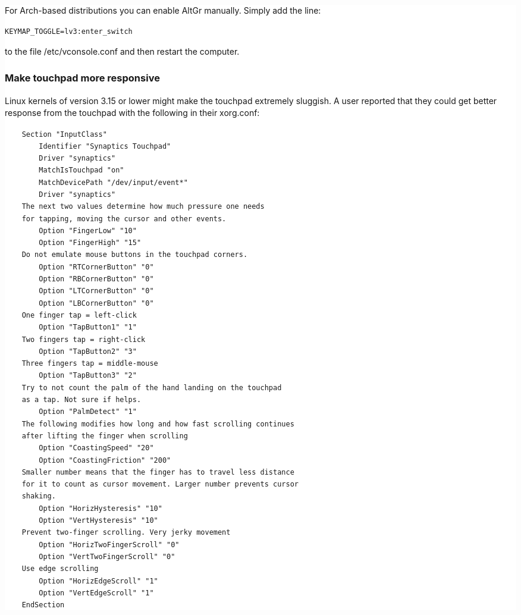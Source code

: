 
For Arch-based distributions you can enable AltGr manually. Simply add the
line:

	KEYMAP_TOGGLE=lv3:enter_switch

to the file /etc/vconsole.conf and then restart the computer.

### Make touchpad more responsive

Linux kernels of version 3.15 or lower might make the touchpad
extremely sluggish. A user reported that they could get better
response from the touchpad with the following in their xorg.conf:

```
	Section "InputClass"
		Identifier "Synaptics Touchpad"
		Driver "synaptics"
		MatchIsTouchpad "on"
		MatchDevicePath "/dev/input/event*"
		Driver "synaptics"
	The next two values determine how much pressure one needs
	for tapping, moving the cursor and other events.
		Option "FingerLow" "10"
		Option "FingerHigh" "15"
	Do not emulate mouse buttons in the touchpad corners.
 		Option "RTCornerButton" "0"
 		Option "RBCornerButton" "0"
 		Option "LTCornerButton" "0"
		Option "LBCornerButton" "0"
	One finger tap = left-click
		Option "TapButton1" "1"
	Two fingers tap = right-click
		Option "TapButton2" "3"
	Three fingers tap = middle-mouse
		Option "TapButton3" "2"
	Try to not count the palm of the hand landing on the touchpad
	as a tap. Not sure if helps.
		Option "PalmDetect" "1"
	The following modifies how long and how fast scrolling continues
	after lifting the finger when scrolling
		Option "CoastingSpeed" "20"
		Option "CoastingFriction" "200"
	Smaller number means that the finger has to travel less distance
	for it to count as cursor movement. Larger number prevents cursor
	shaking.
		Option "HorizHysteresis" "10"
		Option "VertHysteresis" "10"
	Prevent two-finger scrolling. Very jerky movement
		Option "HorizTwoFingerScroll" "0"
		Option "VertTwoFingerScroll" "0"
	Use edge scrolling
		Option "HorizEdgeScroll" "1"
		Option "VertEdgeScroll" "1"
	EndSection
```
